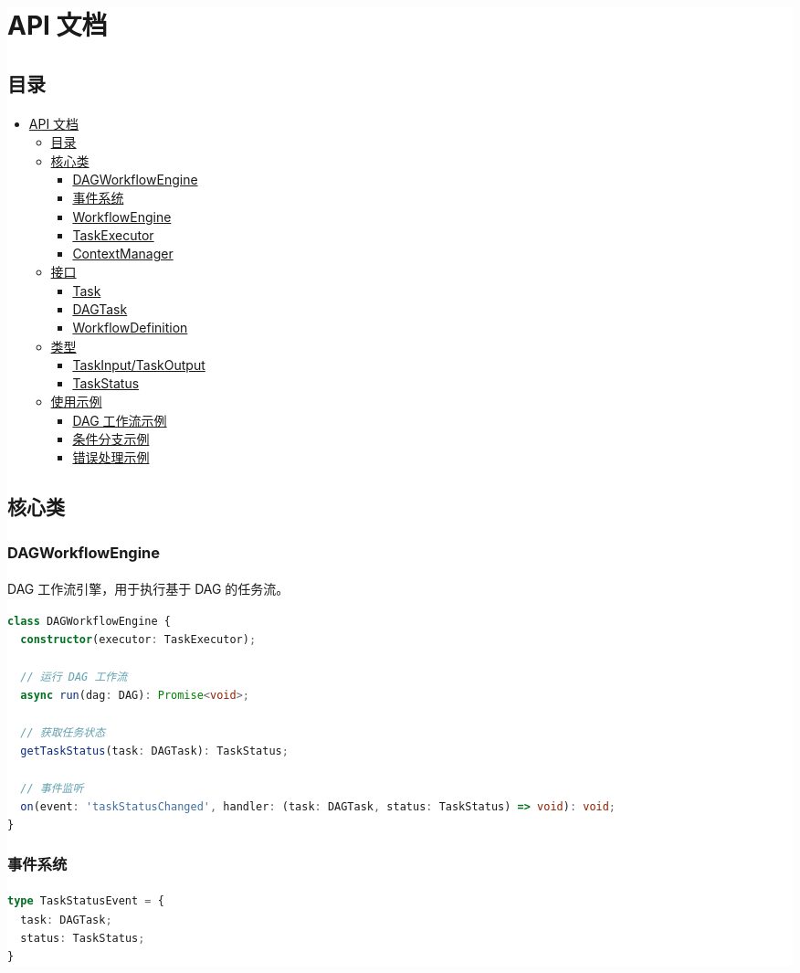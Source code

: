 # API 文档

## 目录
- [API 文档](#api-文档)
  - [目录](#目录)
  - [核心类](#核心类)
    - [DAGWorkflowEngine](#dagworkflowengine)
    - [事件系统](#事件系统)
    - [WorkflowEngine](#workflowengine)
    - [TaskExecutor](#taskexecutor)
    - [ContextManager](#contextmanager)
  - [接口](#接口)
    - [Task](#task)
    - [DAGTask](#dagtask)
    - [WorkflowDefinition](#workflowdefinition)
  - [类型](#类型)
    - [TaskInput/TaskOutput](#taskinputtaskoutput)
    - [TaskStatus](#taskstatus)
  - [使用示例](#使用示例)
    - [DAG 工作流示例](#dag-工作流示例)
    - [条件分支示例](#条件分支示例)
    - [错误处理示例](#错误处理示例)

## 核心类

### DAGWorkflowEngine
DAG 工作流引擎，用于执行基于 DAG 的任务流。

```typescript
class DAGWorkflowEngine {
  constructor(executor: TaskExecutor);
  
  // 运行 DAG 工作流
  async run(dag: DAG): Promise<void>;
  
  // 获取任务状态
  getTaskStatus(task: DAGTask): TaskStatus;
  
  // 事件监听
  on(event: 'taskStatusChanged', handler: (task: DAGTask, status: TaskStatus) => void): void;
}
```

### 事件系统
```typescript
type TaskStatusEvent = {
  task: DAGTask;
  status: TaskStatus;
}
```
